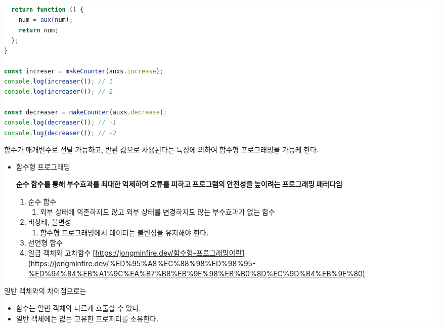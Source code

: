 ```jsx
  return function () {
    num = aux(num);
    return num;
  };
}

const increser = makeCounter(auxs.increase);
console.log(increaser()); // 1
console.log(increaser()); // 2

const decreaser = makeCounter(auxs.decrease);
console.log(decreaser()); // -1
console.log(decreaser()); // -2
```

함수가 매개변수로 전달 가능하고, 반환 값으로 사용된다는 특징에 의하여 함수형 프로그래밍을 가능케 한다.

- 함수형 프로그래밍

  **순수 함수를 통해 부수효과를 최대한 억제하여 오류를 피하고 프로그램의 안전성을 높이려는 프로그래밍 패러다임**

  1. 순수 함수
     1. 외부 상태에 의존하지도 않고 외부 상태를 변경하지도 않는 부수효과가 없는 함수
  2. 비상태, 불변성
     1. 함수형 프로그래밍에서 데이터는 불변성을 유지해야 한다.
  3. 선언형 함수
  4. 일급 객체와 고차함수
     [https://jongminfire.dev/함수형-프로그래밍이란](https://jongminfire.dev/%ED%95%A8%EC%88%98%ED%98%95-%ED%94%84%EB%A1%9C%EA%B7%B8%EB%9E%98%EB%B0%8D%EC%9D%B4%EB%9E%80)

일반 객체와의 차이점으로는

- 함수는 일반 객체와 다르게 호출할 수 있다.
- 일반 객체에는 없는 고유한 프로퍼티를 소유한다.
